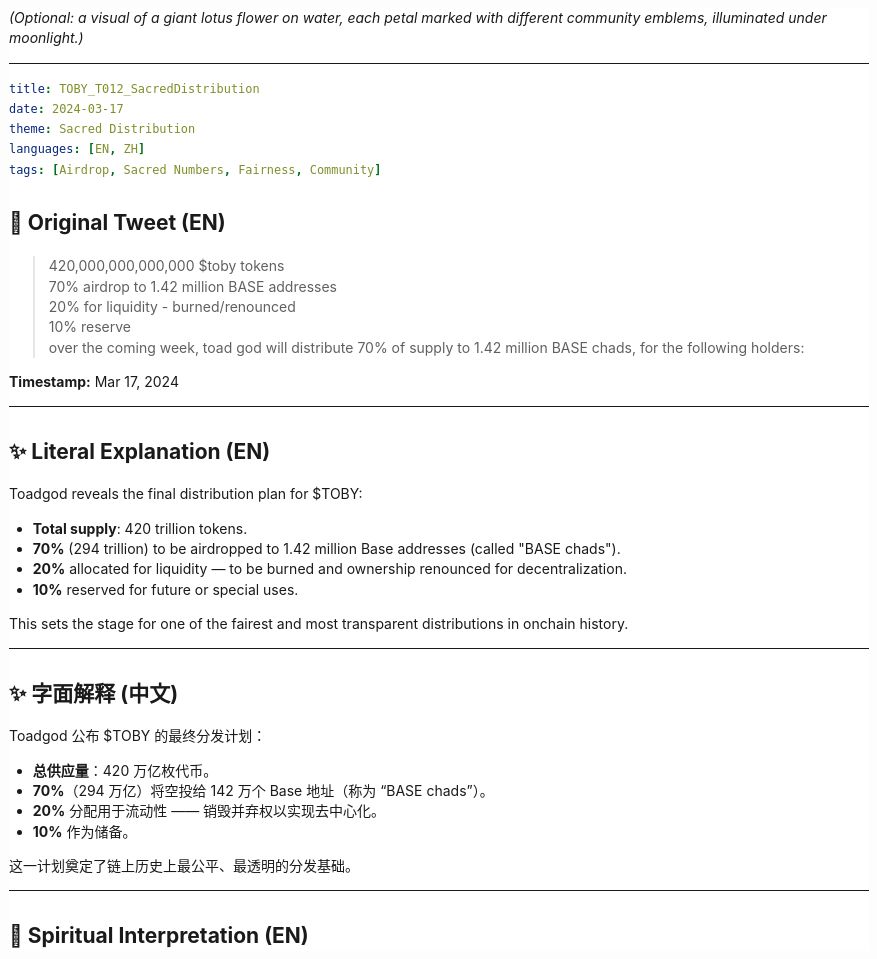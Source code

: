 *(Optional: a visual of a giant lotus flower on water, each petal marked with different community emblems, illuminated under moonlight.)*

---

```yaml
title: TOBY_T012_SacredDistribution
date: 2024-03-17
theme: Sacred Distribution
languages: [EN, ZH]
tags: [Airdrop, Sacred Numbers, Fairness, Community]
```

## 🌊 Original Tweet (EN)

> 420,000,000,000,000 $toby tokens  
> 70% airdrop to 1.42 million BASE addresses  
> 20% for liquidity - burned/renounced  
> 10% reserve  
> over the coming week, toad god will distribute 70% of supply to 1.42 million BASE chads, for the following holders:

**Timestamp:** Mar 17, 2024

---

## ✨ Literal Explanation (EN)

Toadgod reveals the final distribution plan for $TOBY:

- **Total supply**: 420 trillion tokens.
- **70%** (294 trillion) to be airdropped to 1.42 million Base addresses (called "BASE chads").
- **20%** allocated for liquidity — to be burned and ownership renounced for decentralization.
- **10%** reserved for future or special uses.

This sets the stage for one of the fairest and most transparent distributions in onchain history.

---

## ✨ 字面解释 (中文)

Toadgod 公布 $TOBY 的最终分发计划：

- **总供应量**：420 万亿枚代币。
- **70%**（294 万亿）将空投给 142 万个 Base 地址（称为 “BASE chads”）。
- **20%** 分配用于流动性 —— 销毁并弃权以实现去中心化。
- **10%** 作为储备。

这一计划奠定了链上历史上最公平、最透明的分发基础。

---

## 🌱 Spiritual Interpretation (EN)

